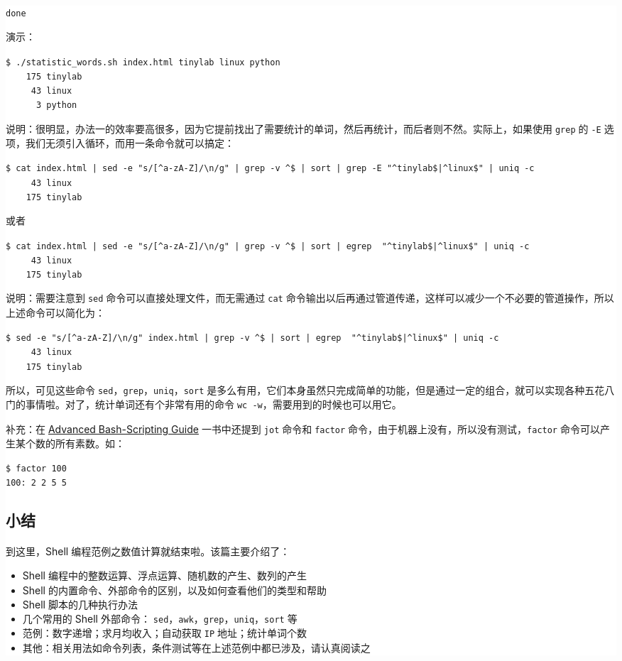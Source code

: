 ```
done 
```

演示：

```
$ ./statistic_words.sh index.html tinylab linux python
    175 tinylab
     43 linux
      3 python 
```

说明：很明显，办法一的效率要高很多，因为它提前找出了需要统计的单词，然后再统计，而后者则不然。实际上，如果使用 `grep` 的 `-E` 选项，我们无须引入循环，而用一条命令就可以搞定：

```
$ cat index.html | sed -e "s/[^a-zA-Z]/\n/g" | grep -v ^$ | sort | grep -E "^tinylab$|^linux$" | uniq -c
     43 linux
    175 tinylab 
```

或者

```
$ cat index.html | sed -e "s/[^a-zA-Z]/\n/g" | grep -v ^$ | sort | egrep  "^tinylab$|^linux$" | uniq -c
     43 linux
    175 tinylab 
```

说明：需要注意到 `sed` 命令可以直接处理文件，而无需通过 `cat` 命令输出以后再通过管道传递，这样可以减少一个不必要的管道操作，所以上述命令可以简化为：

```
$ sed -e "s/[^a-zA-Z]/\n/g" index.html | grep -v ^$ | sort | egrep  "^tinylab$|^linux$" | uniq -c
     43 linux
    175 tinylab 
```

所以，可见这些命令 `sed`，`grep`，`uniq`，`sort` 是多么有用，它们本身虽然只完成简单的功能，但是通过一定的组合，就可以实现各种五花八门的事情啦。对了，统计单词还有个非常有用的命令 `wc -w`，需要用到的时候也可以用它。

补充：在 [Advanced Bash-Scripting Guide](http://www.tldp.org/LDP/abs/html/) 一书中还提到 `jot` 命令和 `factor` 命令，由于机器上没有，所以没有测试，`factor` 命令可以产生某个数的所有素数。如：

```
$ factor 100
100: 2 2 5 5 
```

## 小结

到这里，Shell 编程范例之数值计算就结束啦。该篇主要介绍了：

*   Shell 编程中的整数运算、浮点运算、随机数的产生、数列的产生
*   Shell 的内置命令、外部命令的区别，以及如何查看他们的类型和帮助
*   Shell 脚本的几种执行办法
*   几个常用的 Shell 外部命令： `sed`，`awk`，`grep`，`uniq`，`sort` 等
*   范例：数字递增；求月均收入；自动获取 `IP` 地址；统计单词个数
*   其他：相关用法如命令列表，条件测试等在上述范例中都已涉及，请认真阅读之
